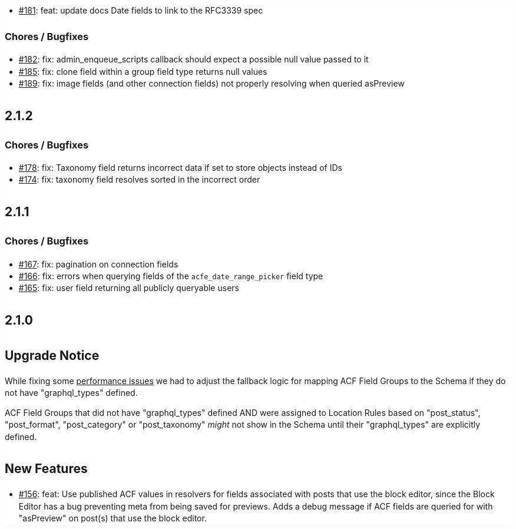 - [#181](https://github.com/wp-graphql/wpgraphql-acf/pull/181): feat: update docs Date fields to link to the RFC3339 spec

### Chores / Bugfixes

- [#182](https://github.com/wp-graphql/wpgraphql-acf/pull/182): fix: admin_enqueue_scripts callback should expect a possible null value passed to it
- [#185](https://github.com/wp-graphql/wpgraphql-acf/pull/185): fix: clone field within a group field type returns null values
- [#189](https://github.com/wp-graphql/wpgraphql-acf/pull/189): fix: image fields (and other connection fields) not properly resolving when queried asPreview

## 2.1.2

### Chores / Bugfixes

- [#178](https://github.com/wp-graphql/wpgraphql-acf/pull/178): fix: Taxonomy field returns incorrect data if set to store objects instead of IDs
- [#174](https://github.com/wp-graphql/wpgraphql-acf/pull/174): fix: taxonomy field resolves sorted in the incorrect order

## 2.1.1

### Chores / Bugfixes

- [#167](https://github.com/wp-graphql/wpgraphql-acf/pull/167): fix: pagination on connection fields
- [#166](https://github.com/wp-graphql/wpgraphql-acf/pull/166): fix: errors when querying fields of the `acfe_date_range_picker` field type
- [#165](https://github.com/wp-graphql/wpgraphql-acf/pull/165): fix: user field returning all publicly queryable users

## 2.1.0

## Upgrade Notice

While fixing some [performance issues](https://github.com/wp-graphql/wpgraphql-acf/pull/152) we had to adjust the fallback logic for mapping ACF Field Groups to the Schema if they do not have "graphql_types" defined.

ACF Field Groups that did not have "graphql_types" defined AND were assigned to Location Rules based on "post_status", "post_format", "post_category" or "post_taxonomy" _might_ not show in the Schema until their "graphql_types" are explicitly defined.

## New Features

- [#156](https://github.com/wp-graphql/wpgraphql-acf/pull/156): feat: Use published ACF values in resolvers for fields associated with posts that use the block editor, since the Block Editor has a bug preventing meta from being saved for previews. Adds a debug message if ACF fields are queried for with "asPreview" on post(s) that use the block editor.
